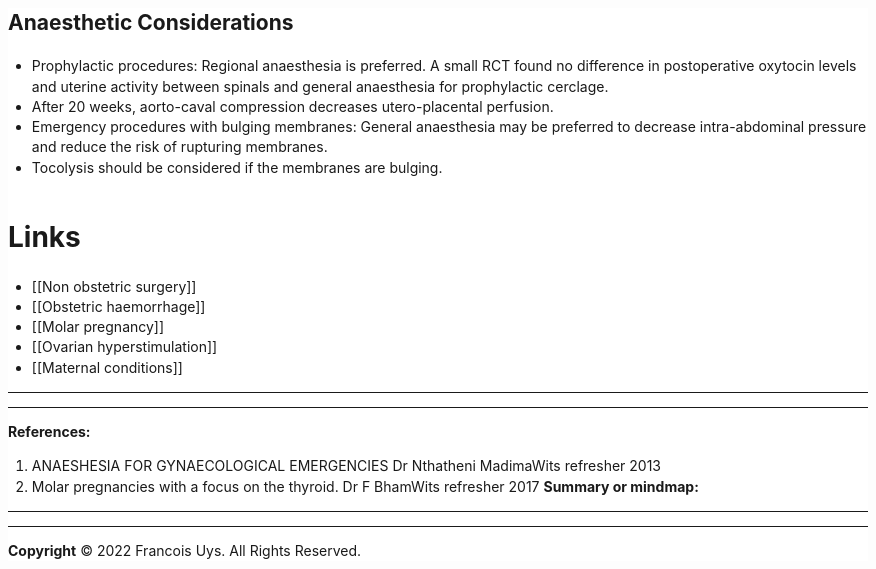 ## Anaesthetic Considerations
- Prophylactic procedures: Regional anaesthesia is preferred. A small RCT found no difference in postoperative oxytocin levels and uterine activity between spinals and general anaesthesia for prophylactic cerclage.
- After 20 weeks, aorto-caval compression decreases utero-placental perfusion.
- Emergency procedures with bulging membranes: General anaesthesia may be preferred to decrease intra-abdominal pressure and reduce the risk of rupturing membranes.
- Tocolysis should be considered if the membranes are bulging.

# Links
- [[Non obstetric surgery]]
- [[Obstetric haemorrhage]]
- [[Molar pregnancy]]
- [[Ovarian hyperstimulation]]
- [[Maternal conditions]]

---

---
**References:**  

1. ANAESHESIA FOR GYNAECOLOGICAL EMERGENCIES Dr Nthatheni MadimaWits refresher 2013
2. Molar pregnancies with a focus on the thyroid. Dr F BhamWits refresher 2017
**Summary or mindmap:**

------------------------------------------------------------------------------------------------------------------------------------------------------------------------------------------------------------------------------


---

**Copyright**
© 2022 Francois Uys. All Rights Reserved.
